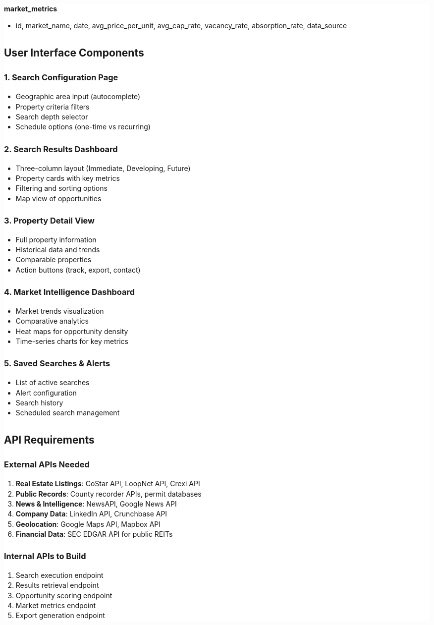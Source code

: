**market_metrics**
- id, market_name, date, avg_price_per_unit, avg_cap_rate, vacancy_rate, absorption_rate, data_source

## User Interface Components

### 1. Search Configuration Page
- Geographic area input (autocomplete)
- Property criteria filters
- Search depth selector
- Schedule options (one-time vs recurring)

### 2. Search Results Dashboard
- Three-column layout (Immediate, Developing, Future)
- Property cards with key metrics
- Filtering and sorting options
- Map view of opportunities

### 3. Property Detail View
- Full property information
- Historical data and trends
- Comparable properties
- Action buttons (track, export, contact)

### 4. Market Intelligence Dashboard
- Market trends visualization
- Comparative analytics
- Heat maps for opportunity density
- Time-series charts for key metrics

### 5. Saved Searches & Alerts
- List of active searches
- Alert configuration
- Search history
- Scheduled search management

## API Requirements

### External APIs Needed
1. **Real Estate Listings**: CoStar API, LoopNet API, Crexi API
2. **Public Records**: County recorder APIs, permit databases
3. **News & Intelligence**: NewsAPI, Google News API
4. **Company Data**: LinkedIn API, Crunchbase API
5. **Geolocation**: Google Maps API, Mapbox API
6. **Financial Data**: SEC EDGAR API for public REITs

### Internal APIs to Build
1. Search execution endpoint
2. Results retrieval endpoint
3. Opportunity scoring endpoint
4. Market metrics endpoint
5. Export generation endpoint
